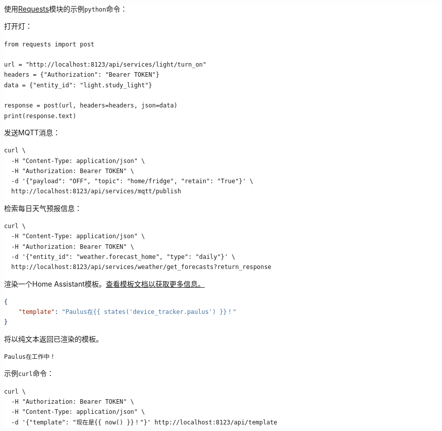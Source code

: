 使用[Requests](https://requests.readthedocs.io/en/master/)模块的示例`python`命令：

打开灯：

```shell
from requests import post

url = "http://localhost:8123/api/services/light/turn_on"
headers = {"Authorization": "Bearer TOKEN"}
data = {"entity_id": "light.study_light"}

response = post(url, headers=headers, json=data)
print(response.text)
```

发送MQTT消息：

```shell
curl \
  -H "Content-Type: application/json" \
  -H "Authorization: Bearer TOKEN" \
  -d '{"payload": "OFF", "topic": "home/fridge", "retain": "True"}' \
  http://localhost:8123/api/services/mqtt/publish
```

检索每日天气预报信息：

```shell
curl \
  -H "Content-Type: application/json" \
  -H "Authorization: Bearer TOKEN" \
  -d '{"entity_id": "weather.forecast_home", "type": "daily"}' \
  http://localhost:8123/api/services/weather/get_forecasts?return_response
```

</ApiEndpoint>

<ApiEndpoint path="/api/template" method="post">

渲染一个Home Assistant模板。[查看模板文档以获取更多信息。](https://www.home-assistant.io/docs/configuration/templating)

```json
{
    "template": "Paulus在{{ states('device_tracker.paulus') }}！"
}
```

将以纯文本返回已渲染的模板。

```text
Paulus在工作中！
```

示例`curl`命令：

```shell
curl \
  -H "Authorization: Bearer TOKEN" \
  -H "Content-Type: application/json" \
  -d '{"template": "现在是{{ now() }}！"}' http://localhost:8123/api/template
```
